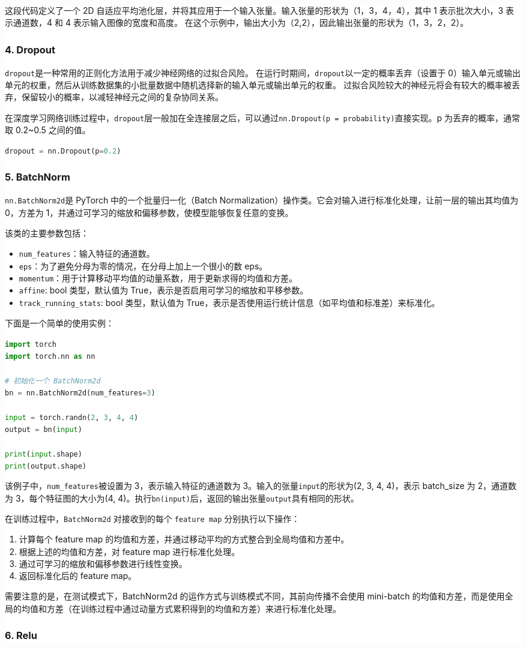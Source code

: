 这段代码定义了一个 2D 自适应平均池化层，并将其应用于一个输入张量。输入张量的形状为（1，3，4，4），其中 1 表示批次大小，3 表示通道数，4 和 4 表示输入图像的宽度和高度。 在这个示例中，输出大小为（2,2），因此输出张量的形状为（1，3，2，2）。

### 4. Dropout

`dropout`是一种常用的正则化方法用于减少神经网络的过拟合风险。 在运行时期间，`dropout`以一定的概率丢弃（设置于 0）输入单元或输出单元的权重，然后从训练数据集的小批量数据中随机选择新的输入单元或输出单元的权重。 过拟合风险较大的神经元将会有较大的概率被丢弃，保留较小的概率，以减轻神经元之间的复杂协同关系。

在深度学习网络训练过程中，`dropout`层一般加在全连接层之后，可以通过`nn.Dropout(p = probability)`直接实现。p 为丢弃的概率，通常取 0.2~0.5 之间的值。

```python
dropout = nn.Dropout(p=0.2)
```

### 5. BatchNorm

`nn.BatchNorm2d`是 PyTorch 中的一个批量归一化（Batch Normalization）操作类。它会对输入进行标准化处理，让前一层的输出其均值为 0，方差为 1，并通过可学习的缩放和偏移参数，使模型能够恢复任意的变换。

该类的主要参数包括：

- `num_features`：输入特征的通道数。
- `eps`：为了避免分母为零的情况，在分母上加上一个很小的数 eps。
- `momentum`：用于计算移动平均值的动量系数，用于更新求得的均值和方差。
- `affine`: bool 类型，默认值为 True，表示是否启用可学习的缩放和平移参数。
- `track_running_stats`: bool 类型，默认值为 True，表示是否使用运行统计信息（如平均值和标准差）来标准化。

下面是一个简单的使用实例：

```python
import torch
import torch.nn as nn

# 初始化一个 BatchNorm2d
bn = nn.BatchNorm2d(num_features=3)

input = torch.randn(2, 3, 4, 4)
output = bn(input)

print(input.shape)
print(output.shape)
```

该例子中，`num_features`被设置为 3，表示输入特征的通道数为 3。输入的张量`input`的形状为(2, 3, 4, 4)，表示 batch_size 为 2，通道数为 3，每个特征图的大小为(4, 4)。执行`bn(input)`后，返回的输出张量`output`具有相同的形状。

在训练过程中，`BatchNorm2d` 对接收到的每个 `feature map` 分别执行以下操作：

1. 计算每个 feature map 的均值和方差，并通过移动平均的方式整合到全局均值和方差中。
2. 根据上述的均值和方差，对 feature map 进行标准化处理。
3. 通过可学习的缩放和偏移参数进行线性变换。
4. 返回标准化后的 feature map。

需要注意的是，在测试模式下，BatchNorm2d 的运作方式与训练模式不同，其前向传播不会使用 mini-batch 的均值和方差，而是使用全局的均值和方差（在训练过程中通过动量方式累积得到的均值和方差）来进行标准化处理。

### 6. Relu
